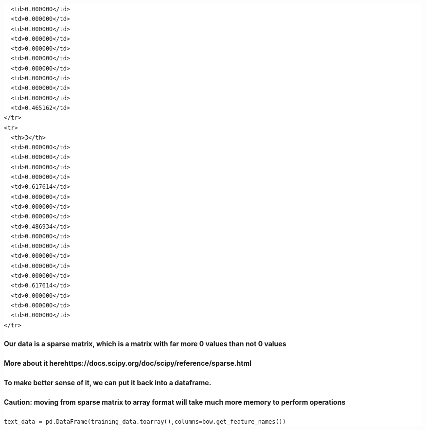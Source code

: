       <td>0.000000</td>
      <td>0.000000</td>
      <td>0.000000</td>
      <td>0.000000</td>
      <td>0.000000</td>
      <td>0.000000</td>
      <td>0.000000</td>
      <td>0.000000</td>
      <td>0.000000</td>
      <td>0.000000</td>
      <td>0.465162</td>
    </tr>
    <tr>
      <th>3</th>
      <td>0.000000</td>
      <td>0.000000</td>
      <td>0.000000</td>
      <td>0.000000</td>
      <td>0.617614</td>
      <td>0.000000</td>
      <td>0.000000</td>
      <td>0.000000</td>
      <td>0.486934</td>
      <td>0.000000</td>
      <td>0.000000</td>
      <td>0.000000</td>
      <td>0.000000</td>
      <td>0.000000</td>
      <td>0.617614</td>
      <td>0.000000</td>
      <td>0.000000</td>
      <td>0.000000</td>
    </tr>
  </tbody>
</table>
</div>



#### Our data is a sparse matrix, which is a matrix with far more 0 values than not 0 values

#### More about it herehttps://docs.scipy.org/doc/scipy/reference/sparse.html

#### To make better sense of it, we can put it back into a dataframe. 

#### Caution: moving from sparse matrix to array format will take much more memory to perform operations


```python
text_data = pd.DataFrame(training_data.toarray(),columns=bow.get_feature_names())
```

